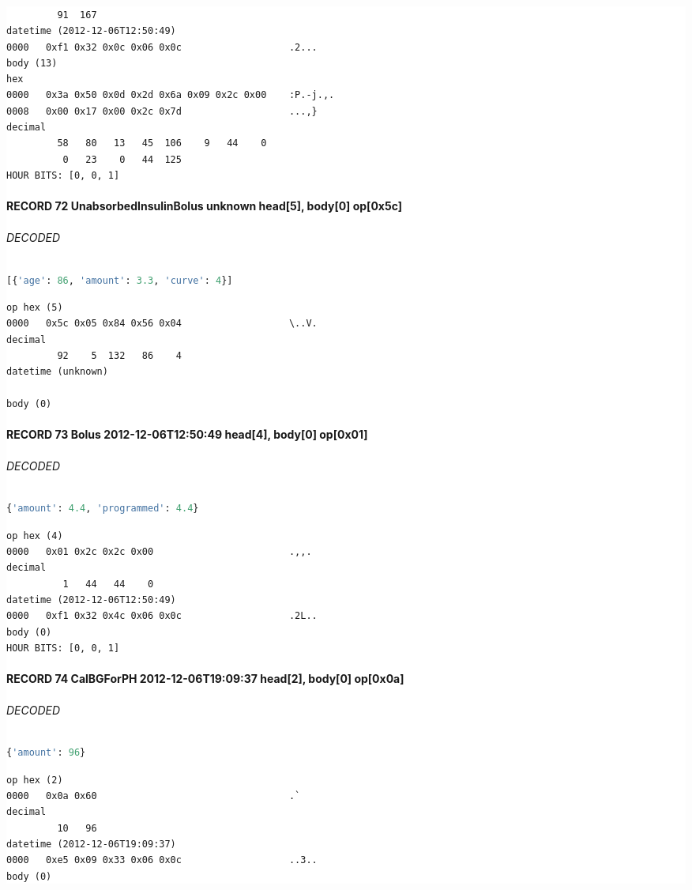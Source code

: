              91  167
    datetime (2012-12-06T12:50:49)
    0000   0xf1 0x32 0x0c 0x06 0x0c                   .2...
    body (13)
    hex
    0000   0x3a 0x50 0x0d 0x2d 0x6a 0x09 0x2c 0x00    :P.-j.,.
    0008   0x00 0x17 0x00 0x2c 0x7d                   ...,}
    decimal
             58   80   13   45  106    9   44    0
              0   23    0   44  125
    HOUR BITS: [0, 0, 1]
#### RECORD 72 UnabsorbedInsulinBolus unknown head[5], body[0] op[0x5c]
###### DECODED
```python
[{'age': 86, 'amount': 3.3, 'curve': 4}]
```
    op hex (5)
    0000   0x5c 0x05 0x84 0x56 0x04                   \..V.
    decimal
             92    5  132   86    4
    datetime (unknown)

    body (0)

#### RECORD 73 Bolus 2012-12-06T12:50:49 head[4], body[0] op[0x01]
###### DECODED
```python
{'amount': 4.4, 'programmed': 4.4}
```
    op hex (4)
    0000   0x01 0x2c 0x2c 0x00                        .,,.
    decimal
              1   44   44    0
    datetime (2012-12-06T12:50:49)
    0000   0xf1 0x32 0x4c 0x06 0x0c                   .2L..
    body (0)
    HOUR BITS: [0, 0, 1]
#### RECORD 74 CalBGForPH 2012-12-06T19:09:37 head[2], body[0] op[0x0a]
###### DECODED
```python
{'amount': 96}
```
    op hex (2)
    0000   0x0a 0x60                                  .`
    decimal
             10   96
    datetime (2012-12-06T19:09:37)
    0000   0xe5 0x09 0x33 0x06 0x0c                   ..3..
    body (0)
